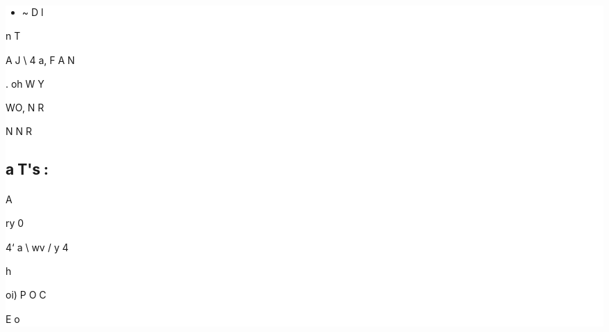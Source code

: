 - ~ 
D
l
 
n
T
 
A 
J 
\ 4 
a, 
F
A
N
 
. 
oh 
W
Y
 
WO, 
N
R
 
N
N
R
 
a 
T's 
: 
- 
A
 
ry 
0
 
4‘ 
a 
\ wv 
/ 
y 
4 
      
h 
 
 
 
 
 
 
oi) 
P
O
C
 
E
o
 